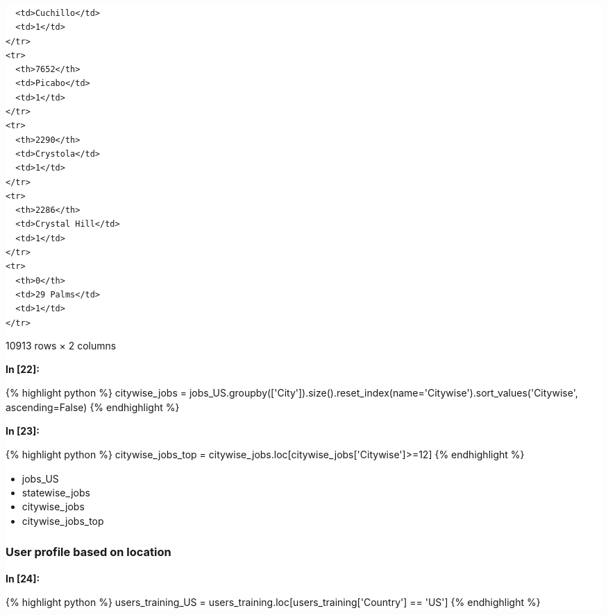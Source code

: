       <td>Cuchillo</td>
      <td>1</td>
    </tr>
    <tr>
      <th>7652</th>
      <td>Picabo</td>
      <td>1</td>
    </tr>
    <tr>
      <th>2290</th>
      <td>Crystola</td>
      <td>1</td>
    </tr>
    <tr>
      <th>2286</th>
      <td>Crystal Hill</td>
      <td>1</td>
    </tr>
    <tr>
      <th>0</th>
      <td>29 Palms</td>
      <td>1</td>
    </tr>
  </tbody>
</table>
<p>10913 rows × 2 columns</p>
</div>



**In [22]:**

{% highlight python %}
citywise_jobs = jobs_US.groupby(['City']).size().reset_index(name='Citywise').sort_values('Citywise', ascending=False)
{% endhighlight %}

**In [23]:**

{% highlight python %}
citywise_jobs_top = citywise_jobs.loc[citywise_jobs['Citywise']>=12]
{% endhighlight %}
 
- jobs_US
- statewise_jobs
- citywise_jobs
- citywise_jobs_top 
 
### User profile based on location 

**In [24]:**

{% highlight python %}
users_training_US = users_training.loc[users_training['Country'] == 'US']
{% endhighlight %}
